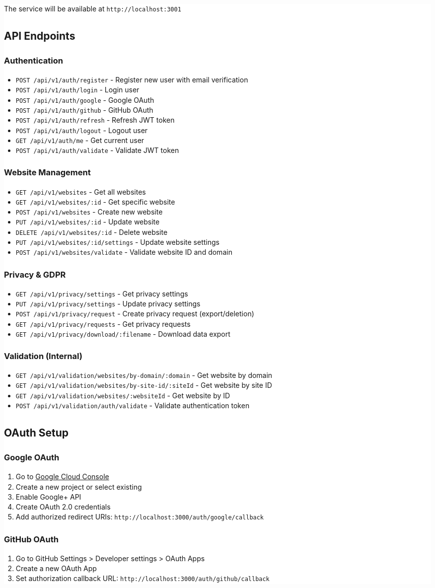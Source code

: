 The service will be available at `http://localhost:3001`

## API Endpoints

### Authentication
- `POST /api/v1/auth/register` - Register new user with email verification
- `POST /api/v1/auth/login` - Login user
- `POST /api/v1/auth/google` - Google OAuth
- `POST /api/v1/auth/github` - GitHub OAuth
- `POST /api/v1/auth/refresh` - Refresh JWT token
- `POST /api/v1/auth/logout` - Logout user
- `GET /api/v1/auth/me` - Get current user
- `POST /api/v1/auth/validate` - Validate JWT token

### Website Management
- `GET /api/v1/websites` - Get all websites
- `GET /api/v1/websites/:id` - Get specific website
- `POST /api/v1/websites` - Create new website
- `PUT /api/v1/websites/:id` - Update website
- `DELETE /api/v1/websites/:id` - Delete website
- `PUT /api/v1/websites/:id/settings` - Update website settings
- `POST /api/v1/websites/validate` - Validate website ID and domain

### Privacy & GDPR
- `GET /api/v1/privacy/settings` - Get privacy settings
- `PUT /api/v1/privacy/settings` - Update privacy settings
- `POST /api/v1/privacy/request` - Create privacy request (export/deletion)
- `GET /api/v1/privacy/requests` - Get privacy requests
- `GET /api/v1/privacy/download/:filename` - Download data export

### Validation (Internal)
- `GET /api/v1/validation/websites/by-domain/:domain` - Get website by domain
- `GET /api/v1/validation/websites/by-site-id/:siteId` - Get website by site ID
- `GET /api/v1/validation/websites/:websiteId` - Get website by ID
- `POST /api/v1/validation/auth/validate` - Validate authentication token

## OAuth Setup

### Google OAuth
1. Go to [Google Cloud Console](https://console.cloud.google.com)
2. Create a new project or select existing
3. Enable Google+ API
4. Create OAuth 2.0 credentials
5. Add authorized redirect URIs: `http://localhost:3000/auth/google/callback`

### GitHub OAuth
1. Go to GitHub Settings > Developer settings > OAuth Apps
2. Create a new OAuth App
3. Set authorization callback URL: `http://localhost:3000/auth/github/callback`
